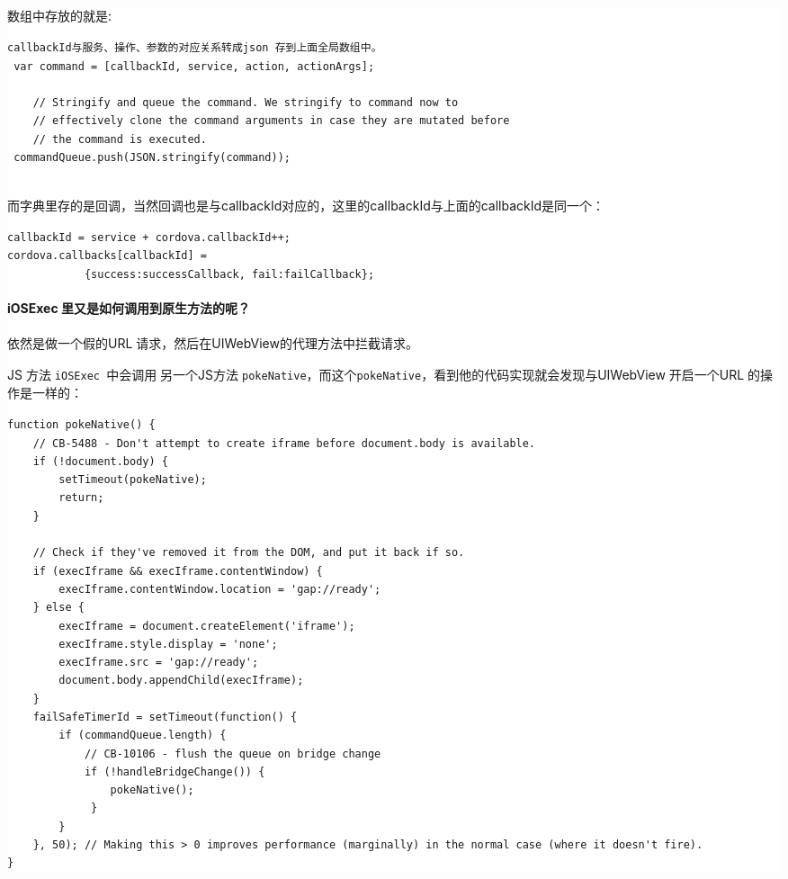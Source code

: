 数组中存放的就是:

```
callbackId与服务、操作、参数的对应关系转成json 存到上面全局数组中。
 var command = [callbackId, service, action, actionArgs];

    // Stringify and queue the command. We stringify to command now to
    // effectively clone the command arguments in case they are mutated before
    // the command is executed.
 commandQueue.push(JSON.stringify(command));
 
```

而字典里存的是回调，当然回调也是与callbackId对应的，这里的callbackId与上面的callbackId是同一个：

```
callbackId = service + cordova.callbackId++;
cordova.callbacks[callbackId] =
            {success:successCallback, fail:failCallback};
```

#### iOSExec 里又是如何调用到原生方法的呢？

依然是做一个假的URL 请求，然后在UIWebView的代理方法中拦截请求。

 JS 方法 `iOSExec `中会调用 另一个JS方法 `pokeNative`，而这个`pokeNative`，看到他的代码实现就会发现与UIWebView 开启一个URL 的操作是一样的：
 
```
function pokeNative() {
    // CB-5488 - Don't attempt to create iframe before document.body is available.
    if (!document.body) {
        setTimeout(pokeNative);
        return;
    }
    
    // Check if they've removed it from the DOM, and put it back if so.
    if (execIframe && execIframe.contentWindow) {
        execIframe.contentWindow.location = 'gap://ready';
    } else {
        execIframe = document.createElement('iframe');
        execIframe.style.display = 'none';
        execIframe.src = 'gap://ready';
        document.body.appendChild(execIframe);
    }
    failSafeTimerId = setTimeout(function() {
        if (commandQueue.length) {
            // CB-10106 - flush the queue on bridge change
            if (!handleBridgeChange()) {
                pokeNative();
             }
        }
    }, 50); // Making this > 0 improves performance (marginally) in the normal case (where it doesn't fire).
}
```
